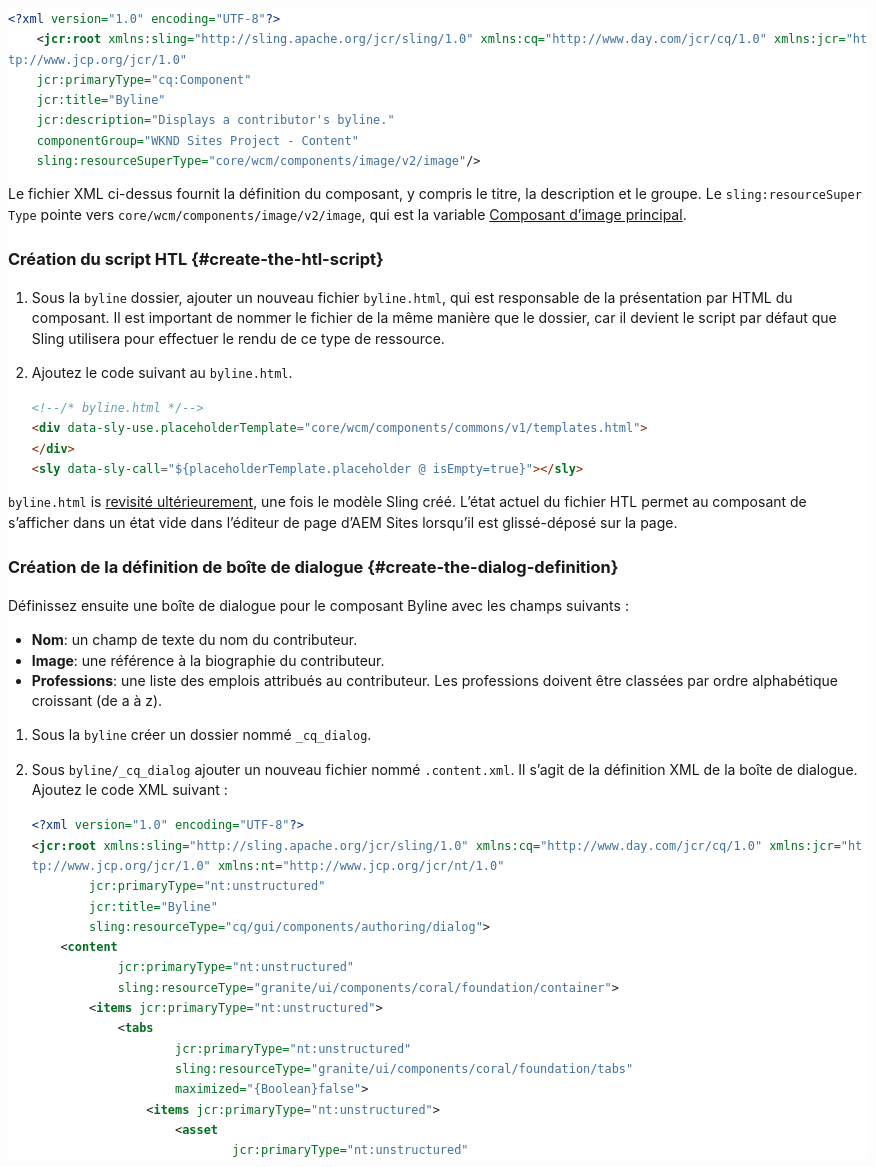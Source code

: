    ```xml
   <?xml version="1.0" encoding="UTF-8"?>
       <jcr:root xmlns:sling="http://sling.apache.org/jcr/sling/1.0" xmlns:cq="http://www.day.com/jcr/cq/1.0" xmlns:jcr="http://www.jcp.org/jcr/1.0"
       jcr:primaryType="cq:Component"
       jcr:title="Byline"
       jcr:description="Displays a contributor's byline."
       componentGroup="WKND Sites Project - Content"
       sling:resourceSuperType="core/wcm/components/image/v2/image"/>
   ```

   Le fichier XML ci-dessus fournit la définition du composant, y compris le titre, la description et le groupe. Le `sling:resourceSuperType` pointe vers `core/wcm/components/image/v2/image`, qui est la variable [Composant d’image principal](https://experienceleague.adobe.com/docs/experience-manager-core-components/using/components/image.html?lang=fr).

### Création du script HTL {#create-the-htl-script}

1. Sous la `byline` dossier, ajouter un nouveau fichier `byline.html`, qui est responsable de la présentation par HTML du composant. Il est important de nommer le fichier de la même manière que le dossier, car il devient le script par défaut que Sling utilisera pour effectuer le rendu de ce type de ressource.

1. Ajoutez le code suivant au `byline.html`.

   ```html
   <!--/* byline.html */-->
   <div data-sly-use.placeholderTemplate="core/wcm/components/commons/v1/templates.html">
   </div>
   <sly data-sly-call="${placeholderTemplate.placeholder @ isEmpty=true}"></sly>
   ```

`byline.html` is [revisité ultérieurement](#byline-htl), une fois le modèle Sling créé. L’état actuel du fichier HTL permet au composant de s’afficher dans un état vide dans l’éditeur de page d’AEM Sites lorsqu’il est glissé-déposé sur la page.

### Création de la définition de boîte de dialogue {#create-the-dialog-definition}

Définissez ensuite une boîte de dialogue pour le composant Byline avec les champs suivants :

* **Nom**: un champ de texte du nom du contributeur.
* **Image**: une référence à la biographie du contributeur.
* **Professions**: une liste des emplois attribués au contributeur. Les professions doivent être classées par ordre alphabétique croissant (de a à z).

1. Sous la `byline` créer un dossier nommé `_cq_dialog`.
1. Sous `byline/_cq_dialog` ajouter un nouveau fichier nommé `.content.xml`. Il s’agit de la définition XML de la boîte de dialogue. Ajoutez le code XML suivant :

   ```xml
   <?xml version="1.0" encoding="UTF-8"?>
   <jcr:root xmlns:sling="http://sling.apache.org/jcr/sling/1.0" xmlns:cq="http://www.day.com/jcr/cq/1.0" xmlns:jcr="http://www.jcp.org/jcr/1.0" xmlns:nt="http://www.jcp.org/jcr/nt/1.0"
           jcr:primaryType="nt:unstructured"
           jcr:title="Byline"
           sling:resourceType="cq/gui/components/authoring/dialog">
       <content
               jcr:primaryType="nt:unstructured"
               sling:resourceType="granite/ui/components/coral/foundation/container">
           <items jcr:primaryType="nt:unstructured">
               <tabs
                       jcr:primaryType="nt:unstructured"
                       sling:resourceType="granite/ui/components/coral/foundation/tabs"
                       maximized="{Boolean}false">
                   <items jcr:primaryType="nt:unstructured">
                       <asset
                               jcr:primaryType="nt:unstructured"
   ```